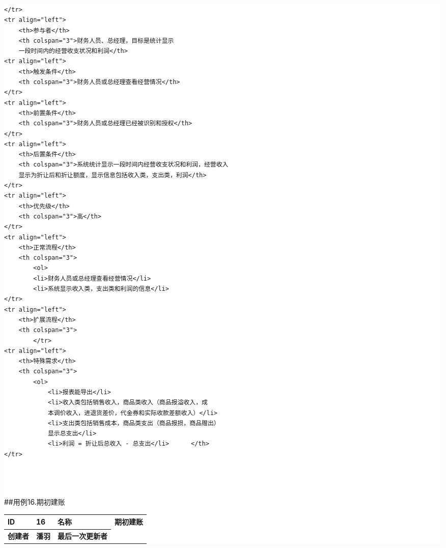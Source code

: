 	</tr>
	<tr align="left">
		<th>参与者</th>
		<th colspan="3">财务人员、总经理，目标是统计显示
		一段时间内的经营收支状况和利润</th>
	<tr align="left">
		<th>触发条件</th>
		<th colspan="3">财务人员或总经理查看经营情况</th>
	</tr>
	<tr align="left">
		<th>前置条件</th>
		<th colspan="3">财务人员或总经理已经被识别和授权</th>
	</tr>
	<tr align="left">
		<th>后置条件</th>
		<th colspan="3">系统统计显示一段时间内经营收支状况和利润，经营收入
		显示为折让后和折让额度，显示信息包括收入类，支出类，利润</th>
	</tr>
	<tr align="left">
		<th>优先级</th>
		<th colspan="3">高</th>
	</tr>
	<tr align="left">
		<th>正常流程</th>
		<th colspan="3">
			<ol>
			<li>财务人员或总经理查看经营情况</li>
			<li>系统显示收入类，支出类和利润的信息</li>
	</tr>
	<tr align="left">
		<th>扩展流程</th>
		<th colspan="3">
			</tr>
	<tr align="left">
		<th>特殊需求</th>
		<th colspan="3">
			<ol>
				<li>报表能导出</li>
				<li>收入类包括销售收入，商品类收入（商品报溢收入，成
				本调价收入，进退货差价，代金券和实际收款差额收入）</li>
				<li>支出类包括销售成本，商品类支出（商品报损，商品赠出）
				显示总支出</li>
				<li>利润 = 折让后总收入 - 总支出</li>		</th>
	</tr>
</table>






<br>
<br>
<br>
##用例16.期初建账
<table>
	<tr align="left">
		<th>ID</th>
		<th>16</th>
		<th>名称</th>
		<th>期初建账</th>
	</tr>
	<tr align="left">
		<th>创建者</th>
		<th>潘羽</th>
		<th>最后一次更新者</th>